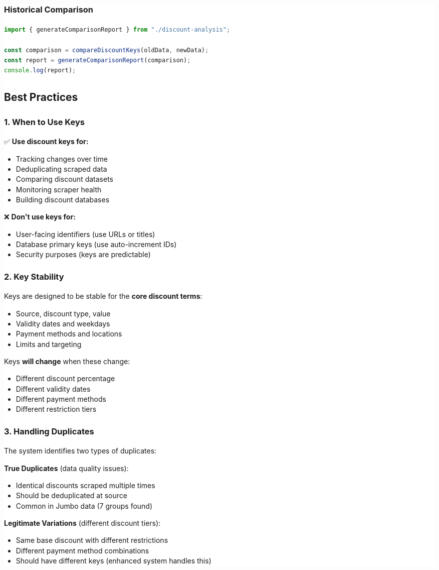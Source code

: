 ### Historical Comparison

```typescript
import { generateComparisonReport } from "./discount-analysis";

const comparison = compareDiscountKeys(oldData, newData);
const report = generateComparisonReport(comparison);
console.log(report);
```

## Best Practices

### 1. When to Use Keys

✅ **Use discount keys for:**
- Tracking changes over time
- Deduplicating scraped data
- Comparing discount datasets
- Monitoring scraper health
- Building discount databases

❌ **Don't use keys for:**
- User-facing identifiers (use URLs or titles)
- Database primary keys (use auto-increment IDs)
- Security purposes (keys are predictable)

### 2. Key Stability

Keys are designed to be stable for the **core discount terms**:
- Source, discount type, value
- Validity dates and weekdays
- Payment methods and locations
- Limits and targeting

Keys **will change** when these change:
- Different discount percentage
- Different validity dates
- Different payment methods
- Different restriction tiers

### 3. Handling Duplicates

The system identifies two types of duplicates:

**True Duplicates** (data quality issues):
- Identical discounts scraped multiple times
- Should be deduplicated at source
- Common in Jumbo data (7 groups found)

**Legitimate Variations** (different discount tiers):
- Same base discount with different restrictions
- Different payment method combinations
- Should have different keys (enhanced system handles this)
